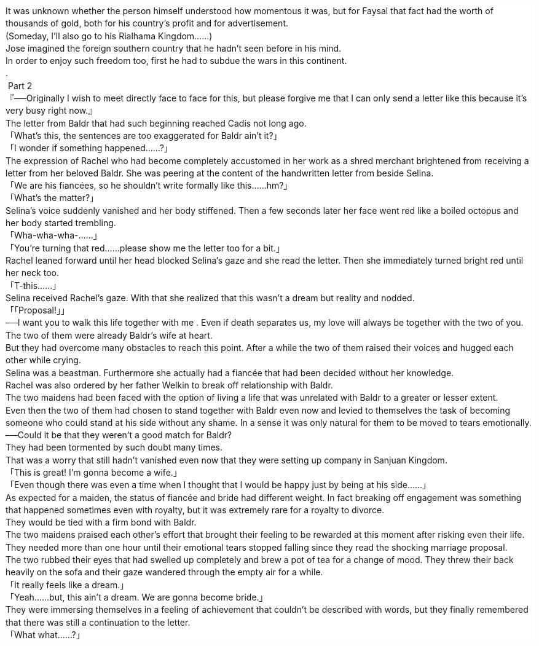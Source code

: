 It was unknown whether the person himself understood how momentous it was, but for Faysal that fact had the worth of thousands of gold, both for his country’s profit and for advertisement.<br/>
(Someday, I’ll also go to his Rialhama Kingdom……)<br/>
Jose imagined the foreign southern country that he hadn’t seen before in his mind.<br/>
In order to enjoy such freedom too, first he had to subdue the wars in this continent.<br/>
.<br/>
 Part 2<br/>
『──Originally I wish to meet directly face to face for this, but please forgive me that I can only send a letter like this because it’s very busy right now.』<br/>
The letter from Baldr that had such beginning reached Cadis not long ago.<br/>
「What’s this, the sentences are too exaggerated for Baldr ain’t it?」<br/>
「I wonder if something happened……?」<br/>
The expression of Rachel who had become completely accustomed in her work as a shred merchant brightened from receiving a letter from her beloved Baldr. She was peering at the content of the handwritten letter from beside Selina.<br/>
「We are his fiancées, so he shouldn’t write formally like this……hm?」<br/>
「What’s the matter?」<br/>
Selina’s voice suddenly vanished and her body stiffened. Then a few seconds later her face went red like a boiled octopus and her body started trembling.<br/>
「Wha-wha-wha-……」<br/>
「You’re turning that red……please show me the letter too for a bit.」<br/>
Rachel leaned forward until her head blocked Selina’s gaze and she read the letter. Then she immediately turned bright red until her neck too.<br/>
「T-this……」<br/>
Selina received Rachel’s gaze. With that she realized that this wasn’t a dream but reality and nodded.<br/>
「「Proposal!」」<br/>
──I want you to walk this life together with me . Even if death separates us, my love will always be together with the two of you.<br/>
The two of them were already Baldr’s wife at heart.<br/>
But they had overcome many obstacles to reach this point. After a while the two of them raised their voices and hugged each other while crying.<br/>
Selina was a beastman. Furthermore she actually had a fiancée that had been decided without her knowledge.<br/>
Rachel was also ordered by her father Welkin to break off relationship with Baldr.<br/>
The two maidens had been faced with the option of living a life that was unrelated with Baldr to a greater or lesser extent.<br/>
Even then the two of them had chosen to stand together with Baldr even now and levied to themselves the task of becoming someone who could stand at his side without any shame. In a sense it was only natural for them to be moved to tears emotionally.<br/>
──Could it be that they weren’t a good match for Baldr?<br/>
They had been tormented by such doubt many times.<br/>
That was a worry that still hadn’t vanished even now that they were setting up company in Sanjuan Kingdom.<br/>
「This is great! I’m gonna become a wife.」<br/>
「Even though there was even a time when I thought that I would be happy just by being at his side……」<br/>
As expected for a maiden, the status of fiancée and bride had different weight. In fact breaking off engagement was something that happened sometimes even with royalty, but it was extremely rare for a royalty to divorce.<br/>
They would be tied with a firm bond with Baldr.<br/>
The two maidens praised each other’s effort that brought their feeling to be rewarded at this moment after risking even their life.<br/>
They needed more than one hour until their emotional tears stopped falling since they read the shocking marriage proposal.<br/>
The two rubbed their eyes that had swelled up completely and brew a pot of tea for a change of mood. They threw their back heavily on the sofa and their gaze wandered through the empty air for a while.<br/>
「It really feels like a dream.」<br/>
「Yeah……but, this ain’t a dream. We are gonna become bride.」<br/>
They were immersing themselves in a feeling of achievement that couldn’t be described with words, but they finally remembered that there was still a continuation to the letter.<br/>
「What what……?」<br/>